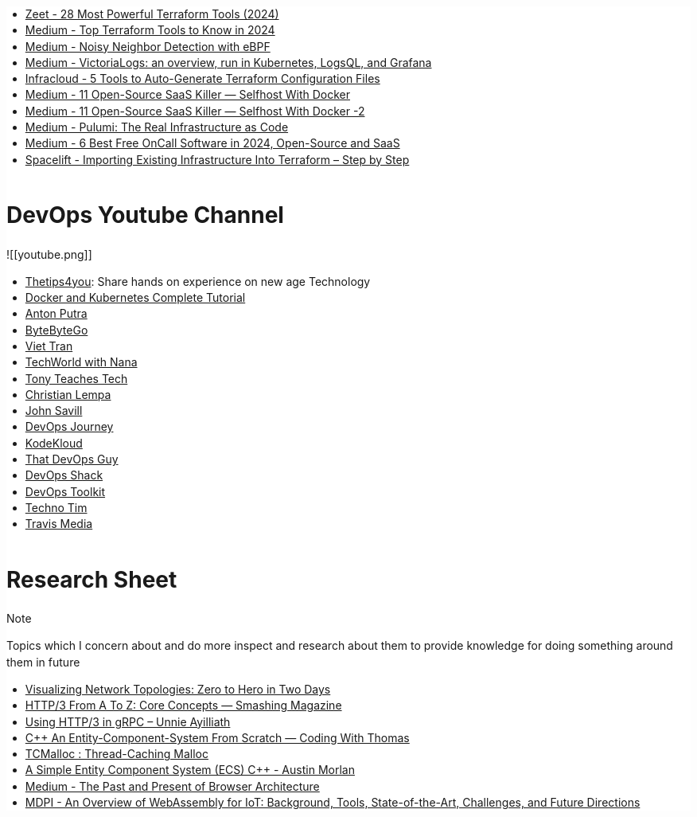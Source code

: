 - [Zeet - 28 Most Powerful Terraform Tools (2024)](https://zeet.co/blog/terraform-tools)
- [Medium - Top Terraform Tools to Know in 2024](https://medium.com/env0/top-terraform-tools-to-know-in-2024-a00a232bb936)
- [Medium - Noisy Neighbor Detection with eBPF](https://netflixtechblog.com/noisy-neighbor-detection-with-ebpf-64b1f4b3bbdd)
- [Medium - VictoriaLogs: an overview, run in Kubernetes, LogsQL, and Grafana](https://itnext.io/victorialogs-an-overview-run-in-kubernetes-logsql-and-grafana-88e0934a5ccd)
- [Infracloud - 5 Tools to Auto-Generate Terraform Configuration Files](https://www.infracloud.io/blogs/auto-generate-terraform-configuration-files/)
- [Medium - 11 Open-Source SaaS Killer — Selfhost With Docker](https://blog.devgenius.io/11-open-source-saas-killer-selfhost-with-docker-034456653568)
- [Medium - 11 Open-Source SaaS Killer — Selfhost With Docker -2](https://medium.com/@harendra21/11-open-source-saas-killer-selfhost-with-docker-2-5d507de8b68f)
- [Medium - Pulumi: The Real Infrastructure as Code](https://8grams.medium.com/pulumi-the-real-infrastructure-as-code-f8cf5a5f3071)
- [Medium - 6 Best Free OnCall Software in 2024, Open-Source and SaaS](https://medium.com/statuspal/6-best-free-oncall-software-in-2024-open-source-and-saas-36f82595e539)
- [Spacelift - Importing Existing Infrastructure Into Terraform – Step by Step](https://spacelift.io/blog/importing-exisiting-infrastructure-into-terraform)
# DevOps Youtube Channel

![[youtube.png]]

- [Thetips4you](https://www.youtube.com/c/Thetips4you/videos): Share hands on experience on new age Technology
- [Docker and Kubernetes Complete Tutorial](https://www.youtube.com/playlist?list=PL0hSJrxggIQoKLETBSmgbbvE4FO_eEgoB)
- [Anton Putra](https://www.youtube.com/@AntonPutra/featured) 
- [ByteByteGo](https://www.youtube.com/@ByteByteGo/featured)
- [Viet Tran](https://www.youtube.com/@Viet100/videos)
- [TechWorld with Nana](https://www.youtube.com/c/TechWorldwithNana/featured)
- [Tony Teaches Tech ](https://www.youtube.com/c/TonyTeachesTech/featured)
- [Christian Lempa](https://www.youtube.com/@christianlempa)
- [John Savill](https://www.youtube.com/@NTFAQGuy)
- [DevOps Journey](https://www.youtube.com/@DevOpsJourney/videos)
- [KodeKloud](https://www.youtube.com/@KodeKloud/videos)
- [That DevOps Guy](https://www.youtube.com/@MarcelDempers/videos)
- [DevOps Shack](https://www.youtube.com/@devopsshack/videos)
- [DevOps Toolkit](https://www.youtube.com/@DevOpsToolkit/videos)
- [Techno Tim](https://www.youtube.com/@TechnoTim/videos)
- [Travis Media](https://www.youtube.com/@TravisMedia/videos)

# Research Sheet

>[!note]
>Topics which I concern about and do more inspect and research about them to provide knowledge for doing something around them in future

- [Visualizing Network Topologies: Zero to Hero in Two Days](https://habr.com/en/articles/534716/)
- [HTTP/3 From A To Z: Core Concepts — Smashing Magazine](https://www.smashingmagazine.com/2021/08/http3-core-concepts-part1/)
- [Using HTTP/3 in gRPC – Unnie Ayilliath](https://unnieayilliath.com/2023/02/19/using-http-3-in-grpc/)
- [C++ An Entity-Component-System From Scratch — Coding With Thomas](https://www.codingwiththomas.com/blog/an-entity-component-system-from-scratch)
- [TCMalloc : Thread-Caching Malloc](https://gperftools.github.io/gperftools/tcmalloc.html#runtime)
- [A Simple Entity Component System (ECS) C++ - Austin Morlan](https://austinmorlan.com/posts/entity_component_system/?fbclid=IwAR26jehCQUQEzVmm_shLMhtG1dePD7AYoPQQBtm4GJoUqaNcFrW8JGYDCiY)
- [Medium - The Past and Present of Browser Architecture](https://levelup.gitconnected.com/the-past-and-present-of-browser-architecture-522c65d1c2cd)
- [MDPI - An Overview of WebAssembly for IoT: Background, Tools, State-of-the-Art, Challenges, and Future Directions](https://www.mdpi.com/1999-5903/15/8/275)